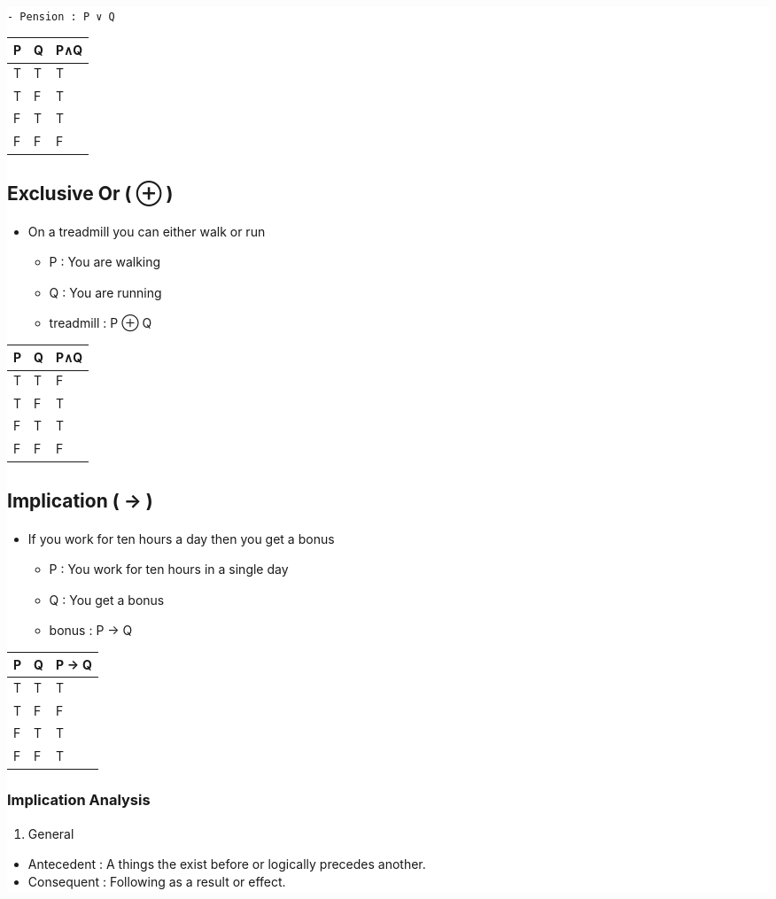     - Pension : P ∨ Q

|  P  |  Q  |  P∧Q  |
|-----|-----|-------|
|  T  |  T  |   T   |
|  T  |  F  |   T   |
|  F  |  T  |   T   |
|  F  |  F  |   F   |


## Exclusive Or ( ⊕ )

- On a treadmill you can either walk or run
    - P : You are walking
    - Q : You are running

    - treadmill : P ⊕ Q

|  P  |  Q  |  P∧Q  |
|-----|-----|-------|
|  T  |  T  |   F   |
|  T  |  F  |   T   |
|  F  |  T  |   T   |
|  F  |  F  |   F   |


## Implication ( → )

- If you work for ten hours a day then you get a bonus
    - P : You work for ten hours in a single day
    - Q : You get a bonus

    - bonus : P → Q

|  P  |  Q  |  P → Q  |
|-----|-----|---------|
|  T  |  T  |    T    |
|  T  |  F  |    F    |
|  F  |  T  |    T    |
|  F  |  F  |    T    |


### Implication Analysis

1. General

- Antecedent  : A things the exist before or logically precedes another.
- Consequent  : Following as a result or effect.
